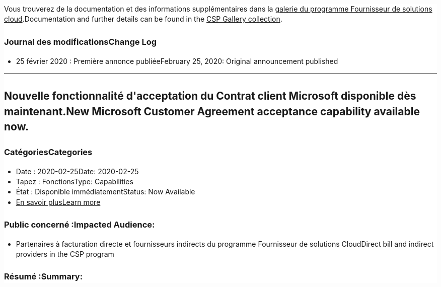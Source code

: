 <span data-ttu-id="2a76b-123">Vous trouverez de la documentation et des informations supplémentaires dans la [galerie du programme Fournisseur de solutions cloud](https://partner.microsoft.com/resources/collection/submit-tax-withholding-credit-request#/).</span><span class="sxs-lookup"><span data-stu-id="2a76b-123">Documentation and further details can be found in the [CSP Gallery collection](https://partner.microsoft.com/resources/collection/submit-tax-withholding-credit-request#/).</span></span>

### <a name="change-log"></a><span data-ttu-id="2a76b-124">Journal des modifications</span><span class="sxs-lookup"><span data-stu-id="2a76b-124">Change Log</span></span>

- <span data-ttu-id="2a76b-125">25 février 2020 : Première annonce publiée</span><span class="sxs-lookup"><span data-stu-id="2a76b-125">February 25, 2020: Original announcement published</span></span>

_________________

## <a name="new-microsoft-customer-agreement-acceptance-capability-available-now"></a><a id="8"/></a><span data-ttu-id="2a76b-126">Nouvelle fonctionnalité d'acceptation du Contrat client Microsoft disponible dès maintenant.</span><span class="sxs-lookup"><span data-stu-id="2a76b-126">New Microsoft Customer Agreement acceptance capability available now.</span></span>

### <a name="categories"></a><span data-ttu-id="2a76b-127">Catégories</span><span class="sxs-lookup"><span data-stu-id="2a76b-127">Categories</span></span>

- <span data-ttu-id="2a76b-128">Date : 2020-02-25</span><span class="sxs-lookup"><span data-stu-id="2a76b-128">Date: 2020-02-25</span></span>
- <span data-ttu-id="2a76b-129">Tapez : Fonctions</span><span class="sxs-lookup"><span data-stu-id="2a76b-129">Type: Capabilities</span></span>
- <span data-ttu-id="2a76b-130">État : Disponible immédiatement</span><span class="sxs-lookup"><span data-stu-id="2a76b-130">Status: Now Available</span></span>
- [<span data-ttu-id="2a76b-131">En savoir plus</span><span class="sxs-lookup"><span data-stu-id="2a76b-131">Learn more</span></span>](https://partner.microsoft.com/resources/collection/Microsoft-Customer-Agreement-in-the-CSP-program#/)

### <a name="impacted-audience"></a><span data-ttu-id="2a76b-132">Public concerné :</span><span class="sxs-lookup"><span data-stu-id="2a76b-132">Impacted Audience:</span></span>

- <span data-ttu-id="2a76b-133">Partenaires à facturation directe et fournisseurs indirects du programme Fournisseur de solutions Cloud</span><span class="sxs-lookup"><span data-stu-id="2a76b-133">Direct bill and indirect providers in the CSP program</span></span>

### <a name="summary"></a><span data-ttu-id="2a76b-134">Résumé :</span><span class="sxs-lookup"><span data-stu-id="2a76b-134">Summary:</span></span>
